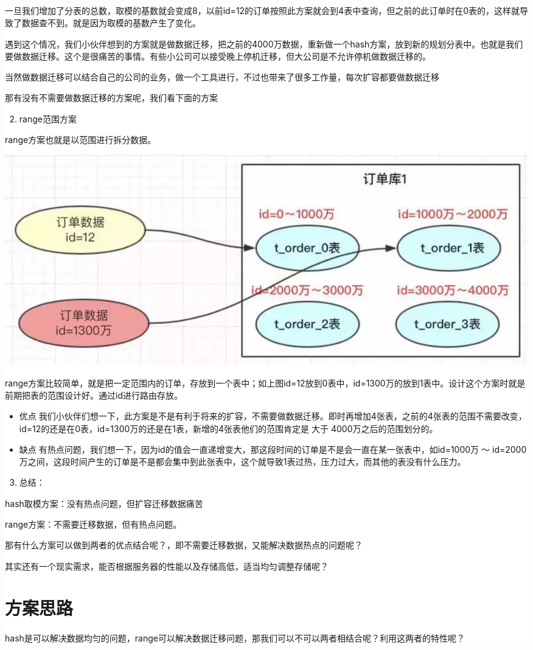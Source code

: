 
一旦我们增加了分表的总数，取模的基数就会变成8，以前id=12的订单按照此方案就会到4表中查询，但之前的此订单时在0表的，这样就导致了数据查不到。就是因为取模的基数产生了变化。

遇到这个情况，我们小伙伴想到的方案就是做数据迁移，把之前的4000万数据，重新做一个hash方案，放到新的规划分表中。也就是我们要做数据迁移。这个是很痛苦的事情。有些小公司可以接受晚上停机迁移，但大公司是不允许停机做数据迁移的。

当然做数据迁移可以结合自己的公司的业务，做一个工具进行，不过也带来了很多工作量，每次扩容都要做数据迁移

那有没有不需要做数据迁移的方案呢，我们看下面的方案

2. range范围方案

range方案也就是以范围进行拆分数据。

![](/images/databaseDesign/image5.jpg)

range方案比较简单，就是把一定范围内的订单，存放到一个表中；如上图id=12放到0表中，id=1300万的放到1表中。设计这个方案时就是前期把表的范围设计好。通过id进行路由存放。

* 优点
我们小伙伴们想一下，此方案是不是有利于将来的扩容，不需要做数据迁移。即时再增加4张表，之前的4张表的范围不需要改变，id=12的还是在0表，id=1300万的还是在1表，新增的4张表他们的范围肯定是 大于 4000万之后的范围划分的。

* 缺点
有热点问题，我们想一下，因为id的值会一直递增变大，那这段时间的订单是不是会一直在某一张表中，如id=1000万 ～ id=2000万之间，这段时间产生的订单是不是都会集中到此张表中，这个就导致1表过热，压力过大，而其他的表没有什么压力。

3. 总结：

hash取模方案：没有热点问题，但扩容迁移数据痛苦

range方案：不需要迁移数据，但有热点问题。

那有什么方案可以做到两者的优点结合呢？，即不需要迁移数据，又能解决数据热点的问题呢？

其实还有一个现实需求，能否根据服务器的性能以及存储高低，适当均匀调整存储呢？

# 方案思路

hash是可以解决数据均匀的问题，range可以解决数据迁移问题，那我们可以不可以两者相结合呢？利用这两者的特性呢？
